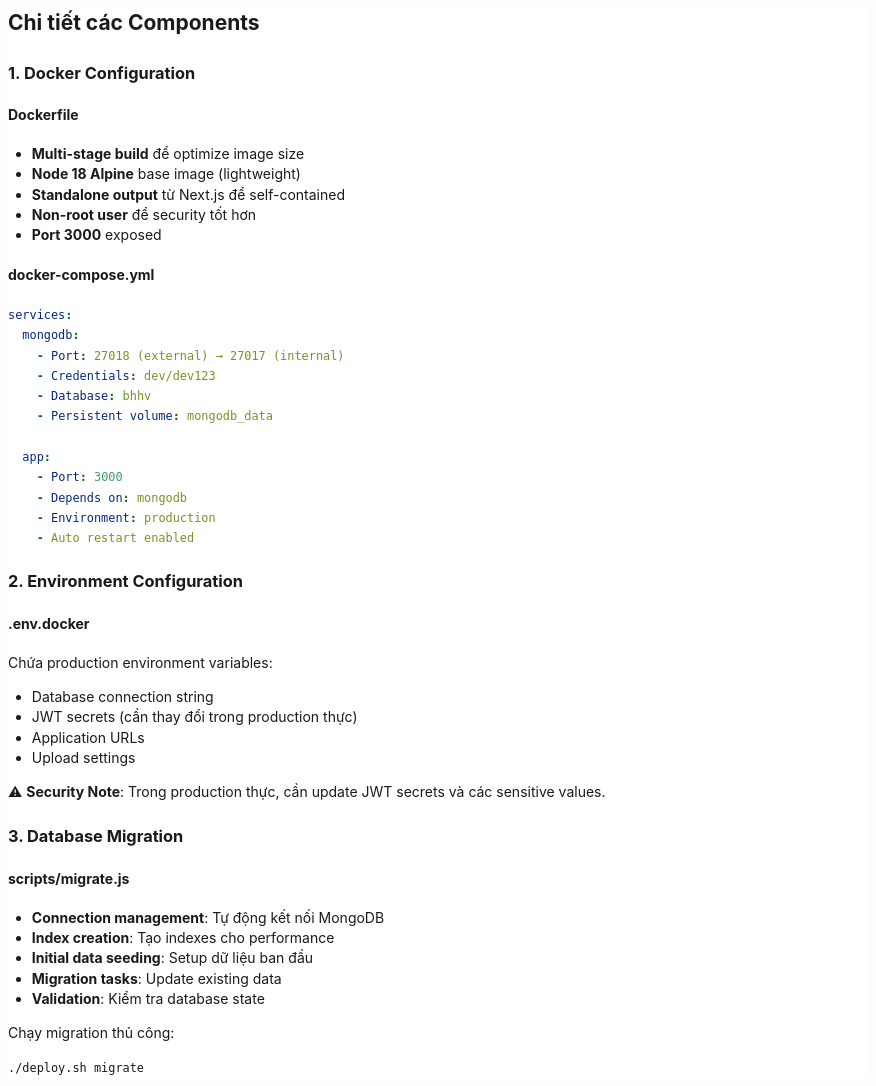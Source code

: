 ## Chi tiết các Components

### 1. Docker Configuration

#### Dockerfile
- **Multi-stage build** để optimize image size
- **Node 18 Alpine** base image (lightweight)
- **Standalone output** từ Next.js để self-contained
- **Non-root user** để security tốt hơn
- **Port 3000** exposed

#### docker-compose.yml
```yaml
services:
  mongodb:
    - Port: 27018 (external) → 27017 (internal)
    - Credentials: dev/dev123
    - Database: bhhv
    - Persistent volume: mongodb_data

  app:
    - Port: 3000
    - Depends on: mongodb
    - Environment: production
    - Auto restart enabled
```

### 2. Environment Configuration

#### .env.docker
Chứa production environment variables:
- Database connection string
- JWT secrets (cần thay đổi trong production thực)
- Application URLs
- Upload settings

⚠️ **Security Note**: Trong production thực, cần update JWT secrets và các sensitive values.

### 3. Database Migration

#### scripts/migrate.js
- **Connection management**: Tự động kết nối MongoDB
- **Index creation**: Tạo indexes cho performance
- **Initial data seeding**: Setup dữ liệu ban đầu
- **Migration tasks**: Update existing data
- **Validation**: Kiểm tra database state

Chạy migration thủ công:
```bash
./deploy.sh migrate
```
